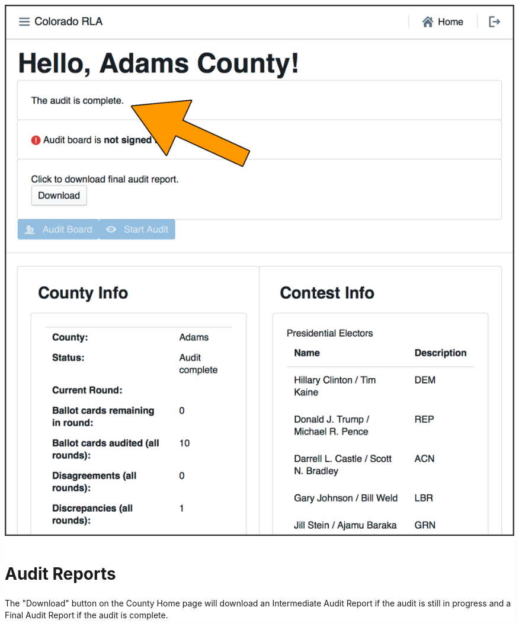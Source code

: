 ![End of Audit](./screenshots/county/2700_end_of_audit.pdf)

# Audit Reports

The "Download" button on the County Home page will download an Intermediate Audit Report if 
the audit is still in progress and a Final Audit Report if the audit is complete.









